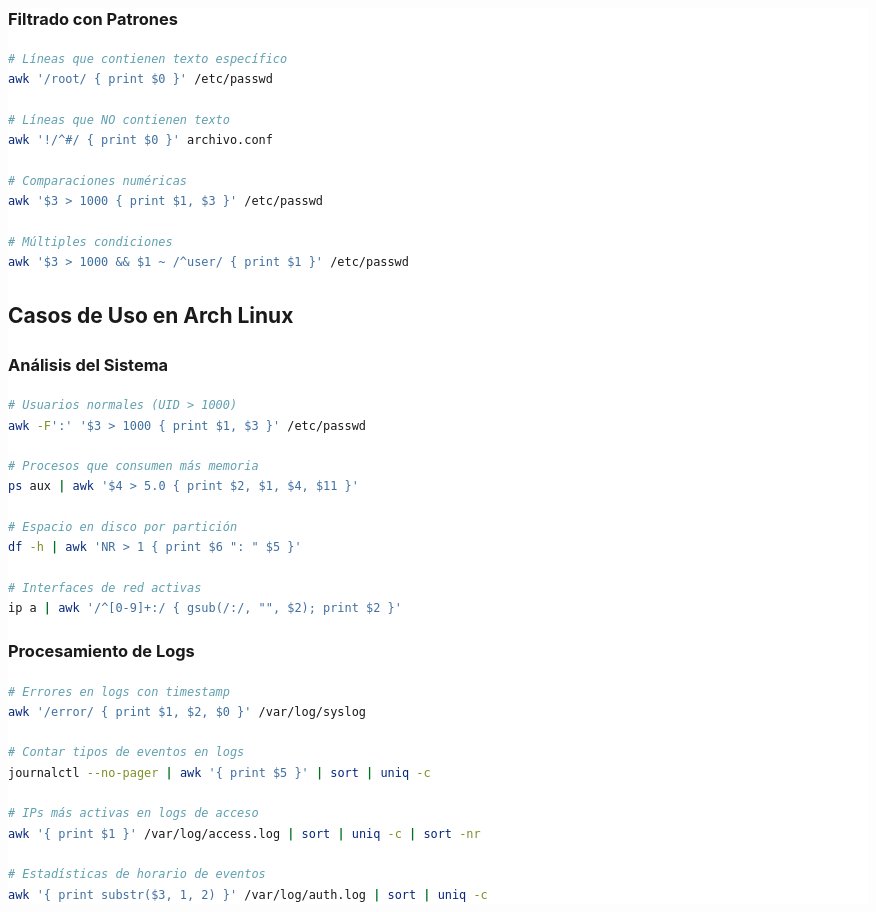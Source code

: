 ```bash
```

### **Filtrado con Patrones**

```bash
# Líneas que contienen texto específico
awk '/root/ { print $0 }' /etc/passwd

# Líneas que NO contienen texto
awk '!/^#/ { print $0 }' archivo.conf

# Comparaciones numéricas
awk '$3 > 1000 { print $1, $3 }' /etc/passwd

# Múltiples condiciones
awk '$3 > 1000 && $1 ~ /^user/ { print $1 }' /etc/passwd
```

## **Casos de Uso en Arch Linux**

### **Análisis del Sistema**

```bash
# Usuarios normales (UID > 1000)
awk -F':' '$3 > 1000 { print $1, $3 }' /etc/passwd

# Procesos que consumen más memoria
ps aux | awk '$4 > 5.0 { print $2, $1, $4, $11 }'

# Espacio en disco por partición
df -h | awk 'NR > 1 { print $6 ": " $5 }'

# Interfaces de red activas
ip a | awk '/^[0-9]+:/ { gsub(/:/, "", $2); print $2 }'
```

### **Procesamiento de Logs**

```bash
# Errores en logs con timestamp
awk '/error/ { print $1, $2, $0 }' /var/log/syslog

# Contar tipos de eventos en logs
journalctl --no-pager | awk '{ print $5 }' | sort | uniq -c

# IPs más activas en logs de acceso
awk '{ print $1 }' /var/log/access.log | sort | uniq -c | sort -nr

# Estadísticas de horario de eventos
awk '{ print substr($3, 1, 2) }' /var/log/auth.log | sort | uniq -c
```
